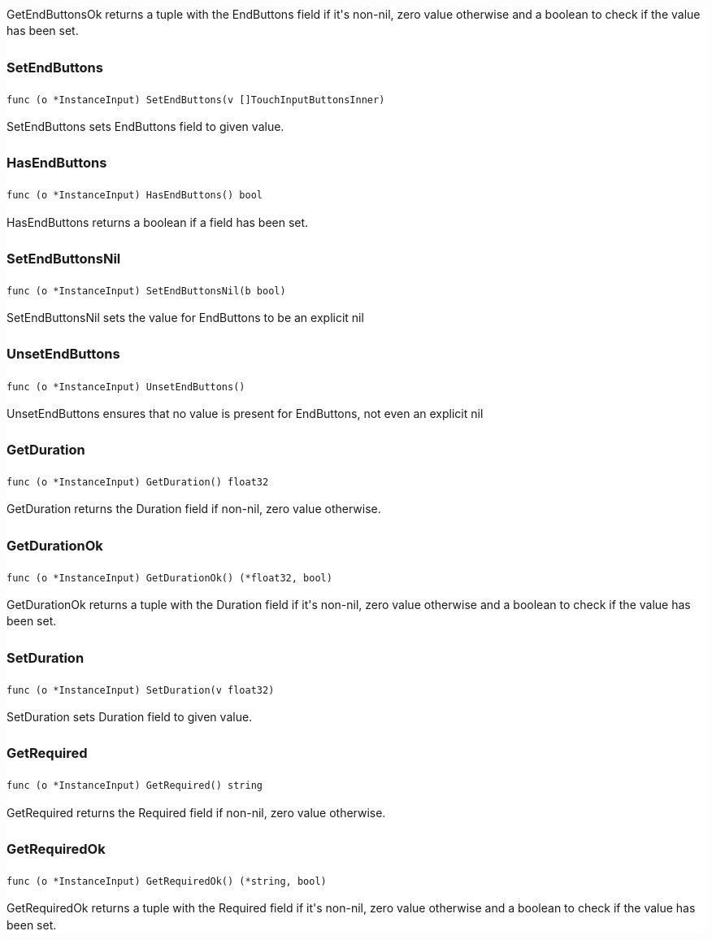 GetEndButtonsOk returns a tuple with the EndButtons field if it's non-nil, zero value otherwise
and a boolean to check if the value has been set.

### SetEndButtons

`func (o *InstanceInput) SetEndButtons(v []TouchInputButtonsInner)`

SetEndButtons sets EndButtons field to given value.

### HasEndButtons

`func (o *InstanceInput) HasEndButtons() bool`

HasEndButtons returns a boolean if a field has been set.

### SetEndButtonsNil

`func (o *InstanceInput) SetEndButtonsNil(b bool)`

 SetEndButtonsNil sets the value for EndButtons to be an explicit nil

### UnsetEndButtons
`func (o *InstanceInput) UnsetEndButtons()`

UnsetEndButtons ensures that no value is present for EndButtons, not even an explicit nil
### GetDuration

`func (o *InstanceInput) GetDuration() float32`

GetDuration returns the Duration field if non-nil, zero value otherwise.

### GetDurationOk

`func (o *InstanceInput) GetDurationOk() (*float32, bool)`

GetDurationOk returns a tuple with the Duration field if it's non-nil, zero value otherwise
and a boolean to check if the value has been set.

### SetDuration

`func (o *InstanceInput) SetDuration(v float32)`

SetDuration sets Duration field to given value.


### GetRequired

`func (o *InstanceInput) GetRequired() string`

GetRequired returns the Required field if non-nil, zero value otherwise.

### GetRequiredOk

`func (o *InstanceInput) GetRequiredOk() (*string, bool)`

GetRequiredOk returns a tuple with the Required field if it's non-nil, zero value otherwise
and a boolean to check if the value has been set.
